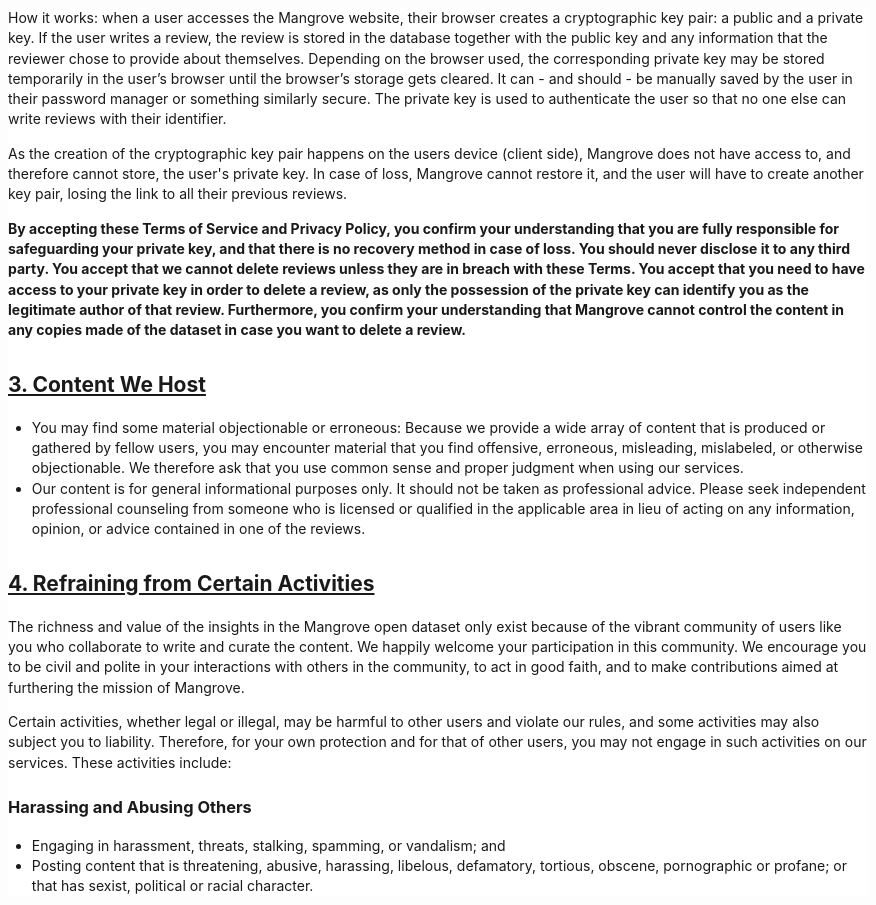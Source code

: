 
How it works: when a user accesses the Mangrove website, their browser creates a cryptographic key pair: a public and a private key. If the user writes a review, the review is stored in the database together with the public key and any information that the reviewer chose to provide about themselves. Depending on the browser used, the corresponding private key may be stored temporarily in the user’s browser until the browser’s storage gets cleared. It can - and should - be manually saved by the user in their password manager or something similarly secure. The private key is used to authenticate the user so that no one else can write reviews with their identifier. 

As the creation of the cryptographic key pair happens on the users device (client side), Mangrove does not have access to, and therefore cannot store, the user's private key. In case of loss, Mangrove cannot restore it, and the user will have to create another key pair, losing the link to all their previous reviews.

**By accepting these Terms of Service and Privacy Policy, you confirm your understanding that you are fully responsible for safeguarding your private key, and that there is no recovery method in case of loss. You should never disclose it to any third party. You accept that we cannot delete reviews unless they are in breach with these Terms. You accept that you need to have access to your private key in order to delete a review, as only the possession of the private key can identify you as the legitimate author of that review. Furthermore, you confirm your understanding that Mangrove cannot control the content in any copies made of the dataset in case you want to delete a review.**
   
   
## <span style="text-decoration:underline;">3. Content We Host</span>

*   You may find some material objectionable or erroneous: Because we provide a wide array of content that is produced or gathered by fellow users, you may encounter material that you find offensive, erroneous, misleading, mislabeled, or otherwise objectionable. We therefore ask that you use common sense and proper judgment when using our services.
*   Our content is for general informational purposes only. It should not be taken as professional advice. Please seek independent professional counseling from someone who is licensed or qualified in the applicable area in lieu of acting on any information, opinion, or advice contained in one of the reviews.
   
   
## <span style="text-decoration:underline;">4. Refraining from Certain Activities</span>

The richness and value of the insights in the Mangrove open dataset only exist because of the vibrant community of users like you who collaborate to write and curate the content. We happily welcome your participation in this community. We encourage you to be civil and polite in your interactions with others in the community, to act in good faith, and to make contributions aimed at furthering the mission of Mangrove.

Certain activities, whether legal or illegal, may be harmful to other users and violate our rules, and some activities may also subject you to liability. Therefore, for your own protection and for that of other users, you may not engage in such activities on our services. These activities include:


### Harassing and Abusing Others

*   Engaging in harassment, threats, stalking, spamming, or vandalism; and
*   Posting content that is threatening, abusive, harassing, libelous, defamatory, tortious, obscene, pornographic or profane; or that has sexist, political or racial character.
  